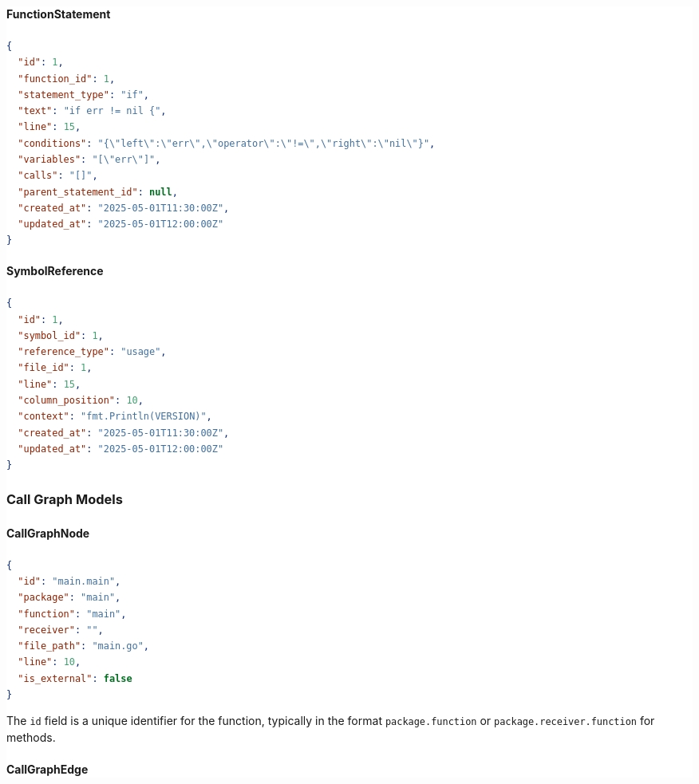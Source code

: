 #### FunctionStatement

```json
{
  "id": 1,
  "function_id": 1,
  "statement_type": "if",
  "text": "if err != nil {",
  "line": 15,
  "conditions": "{\"left\":\"err\",\"operator\":\"!=\",\"right\":\"nil\"}",
  "variables": "[\"err\"]",
  "calls": "[]",
  "parent_statement_id": null,
  "created_at": "2025-05-01T11:30:00Z",
  "updated_at": "2025-05-01T12:00:00Z"
}
```

#### SymbolReference

```json
{
  "id": 1,
  "symbol_id": 1,
  "reference_type": "usage",
  "file_id": 1,
  "line": 15,
  "column_position": 10,
  "context": "fmt.Println(VERSION)",
  "created_at": "2025-05-01T11:30:00Z",
  "updated_at": "2025-05-01T12:00:00Z"
}
```

### Call Graph Models

#### CallGraphNode

```json
{
  "id": "main.main",
  "package": "main",
  "function": "main", 
  "receiver": "",
  "file_path": "main.go",
  "line": 10,
  "is_external": false
}
```

The `id` field is a unique identifier for the function, typically in the format `package.function` or `package.receiver.function` for methods.

#### CallGraphEdge
